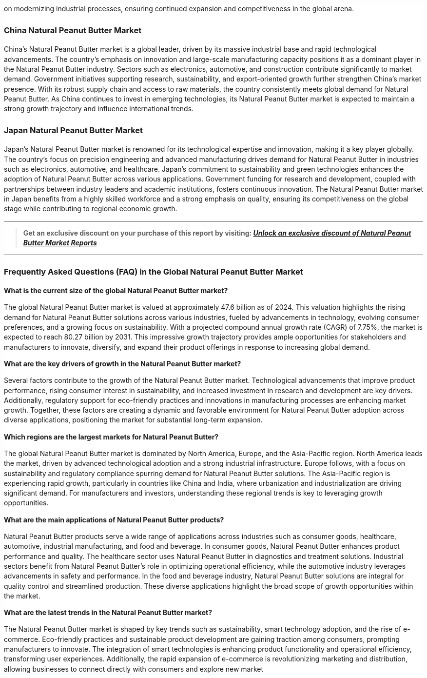 on modernizing industrial processes, ensuring continued expansion and competitiveness in the global arena.</p><h3>China Natural Peanut Butter Market</h3><p>China&rsquo;s Natural Peanut Butter market is a global leader, driven by its massive industrial base and rapid technological advancements. The country&rsquo;s emphasis on innovation and large-scale manufacturing capacity positions it as a dominant player in the Natural Peanut Butter industry. Sectors such as electronics, automotive, and construction contribute significantly to market demand. Government initiatives supporting research, sustainability, and export-oriented growth further strengthen China&rsquo;s market presence. With its robust supply chain and access to raw materials, the country consistently meets global demand for Natural Peanut Butter. As China continues to invest in emerging technologies, its Natural Peanut Butter market is expected to maintain a strong growth trajectory and influence international trends.</p><h3>Japan Natural Peanut Butter Market</h3><p>Japan&rsquo;s Natural Peanut Butter market is renowned for its technological expertise and innovation, making it a key player globally. The country&rsquo;s focus on precision engineering and advanced manufacturing drives demand for Natural Peanut Butter in industries such as electronics, automotive, and healthcare. Japan&rsquo;s commitment to sustainability and green technologies enhances the adoption of Natural Peanut Butter across various applications. Government funding for research and development, coupled with partnerships between industry leaders and academic institutions, fosters continuous innovation. The Natural Peanut Butter market in Japan benefits from a highly skilled workforce and a strong emphasis on quality, ensuring its competitiveness on the global stage while contributing to regional economic growth.</p><hr /><blockquote><p><strong>Get an exclusive discount on your purchase of this report by visiting: <em><a href="://marketresearchpulse.com/ask-for-discount/22502?utm_source=Github&amp;utm_medium=025">Unlock an exclusive discount of Natural Peanut Butter Market Reports</a></em>&nbsp;</strong></p></blockquote><hr /><h3>Frequently Asked Questions (FAQ) in the Global Natural Peanut Butter Market</h3><p><strong>What is the current size of the global Natural Peanut Butter market?</strong></p><p>The global Natural Peanut Butter market is valued at approximately 47.6 billion as of 2024. This valuation highlights the rising demand for Natural Peanut Butter solutions across various industries, fueled by advancements in technology, evolving consumer preferences, and a growing focus on sustainability. With a projected compound annual growth rate (CAGR) of 7.75%, the market is expected to reach 80.27 billion by 2031. This impressive growth trajectory provides ample opportunities for stakeholders and manufacturers to innovate, diversify, and expand their product offerings in response to increasing global demand.</p><p><strong>What are the key drivers of growth in the Natural Peanut Butter market?</strong></p><p>Several factors contribute to the growth of the Natural Peanut Butter market. Technological advancements that improve product performance, rising consumer interest in sustainability, and increased investment in research and development are key drivers. Additionally, regulatory support for eco-friendly practices and innovations in manufacturing processes are enhancing market growth. Together, these factors are creating a dynamic and favorable environment for Natural Peanut Butter adoption across diverse applications, positioning the market for substantial long-term expansion.</p><p><strong>Which regions are the largest markets for Natural Peanut Butter?</strong></p><p>The global Natural Peanut Butter market is dominated by North America, Europe, and the Asia-Pacific region. North America leads the market, driven by advanced technological adoption and a strong industrial infrastructure. Europe follows, with a focus on sustainability and regulatory compliance spurring demand for Natural Peanut Butter solutions. The Asia-Pacific region is experiencing rapid growth, particularly in countries like China and India, where urbanization and industrialization are driving significant demand. For manufacturers and investors, understanding these regional trends is key to leveraging growth opportunities.</p><p><strong>What are the main applications of Natural Peanut Butter products?</strong></p><p>Natural Peanut Butter products serve a wide range of applications across industries such as consumer goods, healthcare, automotive, industrial manufacturing, and food and beverage. In consumer goods, Natural Peanut Butter enhances product performance and quality. The healthcare sector uses Natural Peanut Butter in diagnostics and treatment solutions. Industrial sectors benefit from Natural Peanut Butter&rsquo;s role in optimizing operational efficiency, while the automotive industry leverages advancements in safety and performance. In the food and beverage industry, Natural Peanut Butter solutions are integral for quality control and streamlined production. These diverse applications highlight the broad scope of growth opportunities within the market.</p><p><strong>What are the latest trends in the Natural Peanut Butter market?</strong></p><p>The Natural Peanut Butter market is shaped by key trends such as sustainability, smart technology adoption, and the rise of e-commerce. Eco-friendly practices and sustainable product development are gaining traction among consumers, prompting manufacturers to innovate. The integration of smart technologies is enhancing product functionality and operational efficiency, transforming user experiences. Additionally, the rapid expansion of e-commerce is revolutionizing marketing and distribution, allowing businesses to connect directly with consumers and explore new market